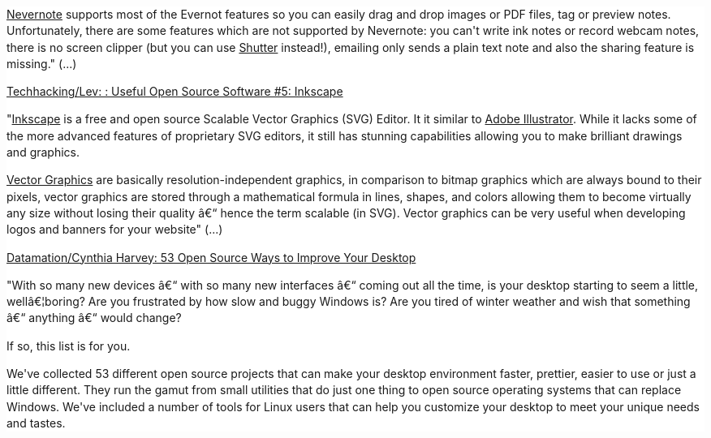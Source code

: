 [Nevernote](http://nevernote.sourceforge.net/index.htm) supports most
of the Evernot features so you can easily drag and drop images or PDF files, tag or preview
notes. Unfortunately, there are some features which are not supported by Nevernote: you
can't write ink notes or record webcam notes, there is no screen clipper (but you can use
[Shutter](http://www.webupd8.org/2011/02/shutter-087-can-capture-rounded-window.html) instead!), emailing only sends a plain text note and also the sharing
feature is missing." (...)















[Techhacking/Lev: : Useful Open Source Software #5: Inkscape](http://techhacking.com/2011/02/15/useful-open-source-software-5-inkscape/)


"[Inkscape](http://www.inkscape.org/) is a free and open source
Scalable Vector Graphics (SVG) Editor. It it similar to [Adobe Illustrator](http://bit.ly/gNatrM). While it lacks some of the more advanced features of
proprietary SVG editors, it still has stunning capabilities allowing you to make brilliant
drawings and graphics.

[Vector Graphics](http://en.wikipedia.org/wiki/Vector_graphics) are
basically resolution-independent graphics, in comparison to bitmap graphics which are always
bound to their pixels, vector graphics are stored through a mathematical formula in lines,
shapes, and colors allowing them to become virtually any size without losing their quality â€“
hence the term scalable (in SVG). Vector graphics can be very useful when developing logos
and banners for your website" (...)















[Datamation/Cynthia Harvey: 53 Open Source Ways to Improve Your Desktop](http://itmanagement.earthweb.com/osrc/article.php/3924876/53-Open-Source-Replacements-to-Spice-Up-Your-Desktop.htm)


"With so many new devices â€“ with so many new interfaces â€“ coming out all the time, is
your desktop starting to seem a little, wellâ€¦boring? Are you frustrated by how slow and
buggy Windows is? Are you tired of winter weather and wish that something â€“ anything â€“ would
change?

If so, this list is for you.

We've collected 53 different open source projects that can make your desktop environment
faster, prettier, easier to use or just a little different. They run the gamut from small
utilities that do just one thing to open source operating systems that can replace Windows.
We've included a number of tools for Linux users that can help you customize your desktop to
meet your unique needs and tastes.
